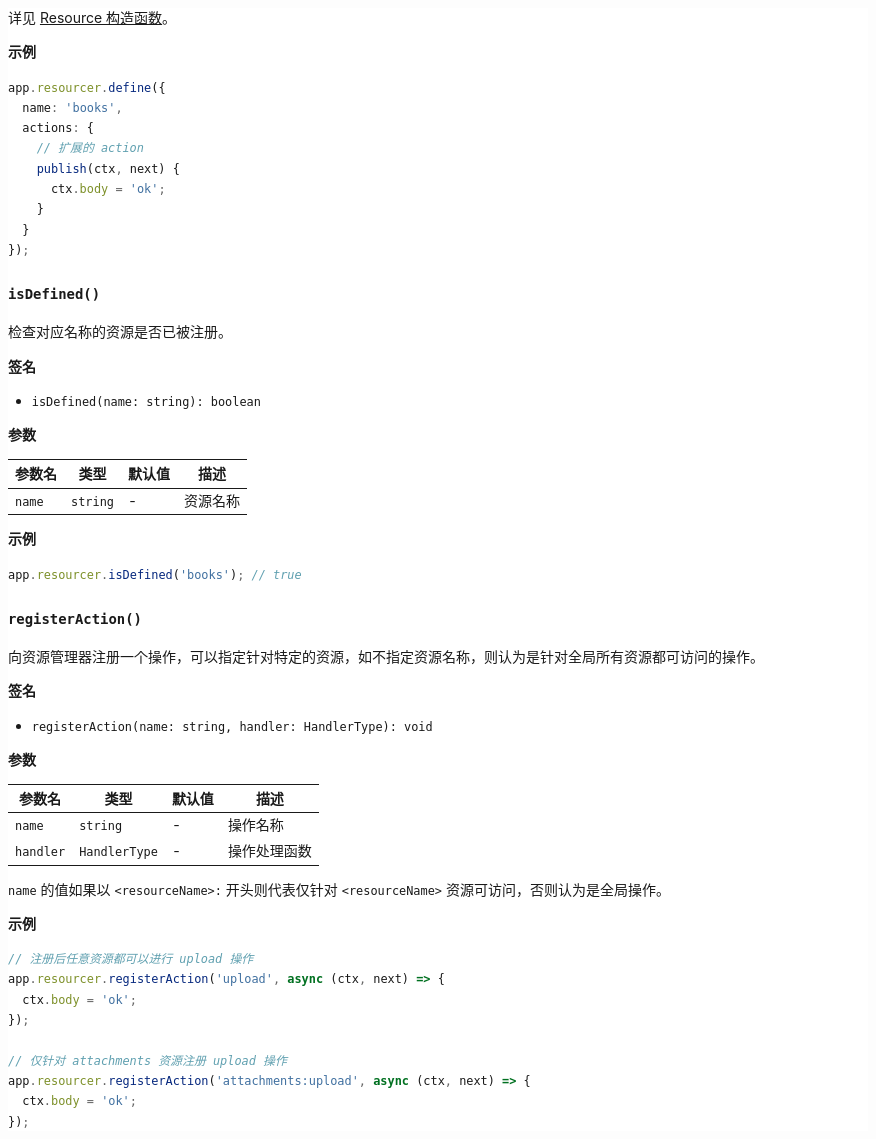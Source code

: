 详见 [Resource 构造函数](/api/server/resourcer/resource#构造函数)。

**示例**

```ts
app.resourcer.define({
  name: 'books',
  actions: {
    // 扩展的 action
    publish(ctx, next) {
      ctx.body = 'ok';
    }
  }
});
```

### `isDefined()`

检查对应名称的资源是否已被注册。

**签名**

* `isDefined(name: string): boolean`

**参数**

| 参数名 | 类型 | 默认值 | 描述 |
| --- | --- | --- | --- |
| `name` | `string` | - | 资源名称 |

**示例**

```ts
app.resourcer.isDefined('books'); // true
```

### `registerAction()`

向资源管理器注册一个操作，可以指定针对特定的资源，如不指定资源名称，则认为是针对全局所有资源都可访问的操作。

**签名**

* `registerAction(name: string, handler: HandlerType): void`

**参数**

| 参数名 | 类型 | 默认值 | 描述 |
| --- | --- | --- | --- |
| `name` | `string` | - | 操作名称 |
| `handler` | `HandlerType` | - | 操作处理函数 |

`name` 的值如果以 `<resourceName>:` 开头则代表仅针对 `<resourceName>` 资源可访问，否则认为是全局操作。

**示例**

```ts
// 注册后任意资源都可以进行 upload 操作
app.resourcer.registerAction('upload', async (ctx, next) => {
  ctx.body = 'ok';
});

// 仅针对 attachments 资源注册 upload 操作
app.resourcer.registerAction('attachments:upload', async (ctx, next) => {
  ctx.body = 'ok';
});
```
